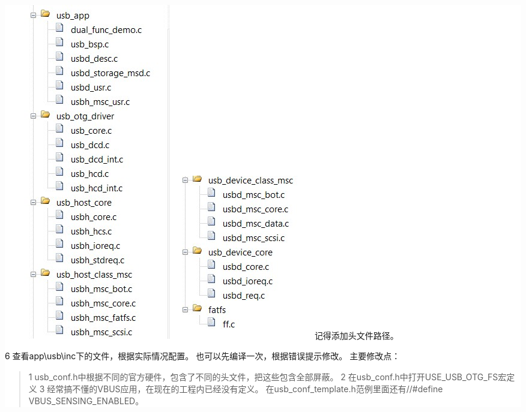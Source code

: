 ![添加文件到工程](pic/MKD工程文件1.JPG)
![添加文件到工程](pic/MKD工程文件2.JPG)
记得添加头文件路径。

6 查看app\usb\inc下的文件，根据实际情况配置。
也可以先编译一次，根据错误提示修改。
主要修改点：
>1 usb_conf.h中根据不同的官方硬件，包含了不同的头文件，把这些包含全部屏蔽。
2 在usb_conf.h中打开USE_USB_OTG_FS宏定义
3 经常搞不懂的VBUS应用，在现在的工程内已经没有定义。
在usb_conf_template.h范例里面还有//#define VBUS_SENSING_ENABLED。
